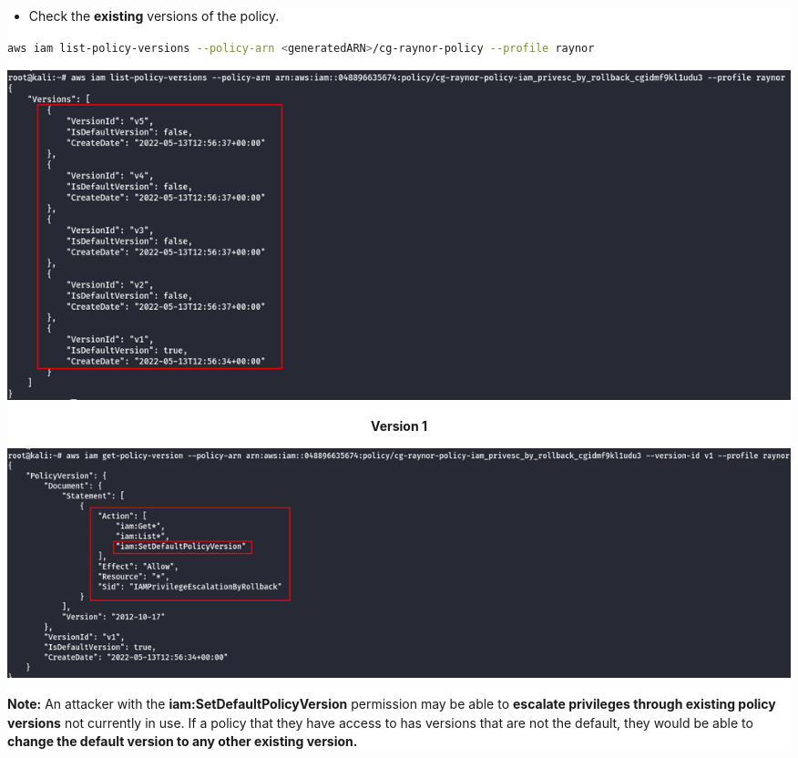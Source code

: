 </p>

* Check the **existing** versions of the policy.

```bash
aws iam list-policy-versions --policy-arn <generatedARN>/cg-raynor-policy --profile raynor
```

<p align="center">
  <img src="/images/cloud/existing_versions.png">
</p>


<p align="center">
  <strong>Version 1</strong>
</p>

<p align="center">
  <img src="/images/cloud/v1policy.png">
</p>

**Note:** An attacker with the **iam:SetDefaultPolicyVersion** permission may be able to **escalate privileges through existing policy versions** not currently in use. If a policy that they have access to has versions that are not the default, they would be able to **change the default version to any other existing version.**
